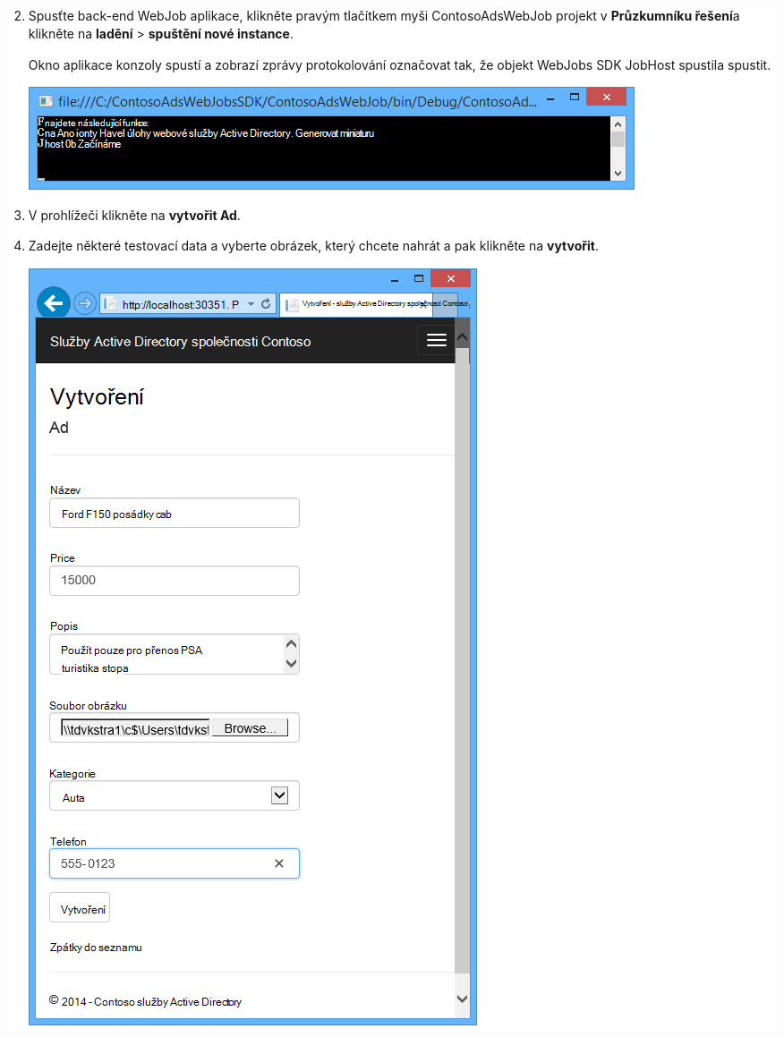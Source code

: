 2. Spusťte back-end WebJob aplikace, klikněte pravým tlačítkem myši ContosoAdsWebJob projekt v **Průzkumníku řešení**a klikněte na **ladění** > **spuštění nové instance**.

    Okno aplikace konzoly spustí a zobrazí zprávy protokolování označovat tak, že objekt WebJobs SDK JobHost spustila spustit.

    ![Okno aplikace konzoly zobrazující, jestli je spuštěný back-end](./media/websites-dotnet-webjobs-sdk-get-started/backendrunning.png)

3. V prohlížeči klikněte na **vytvořit Ad**.

4. Zadejte některé testovací data a vyberte obrázek, který chcete nahrát a pak klikněte na **vytvořit**.

    ![Vytvoření stránky](./media/websites-dotnet-webjobs-sdk-get-started/create.png)
